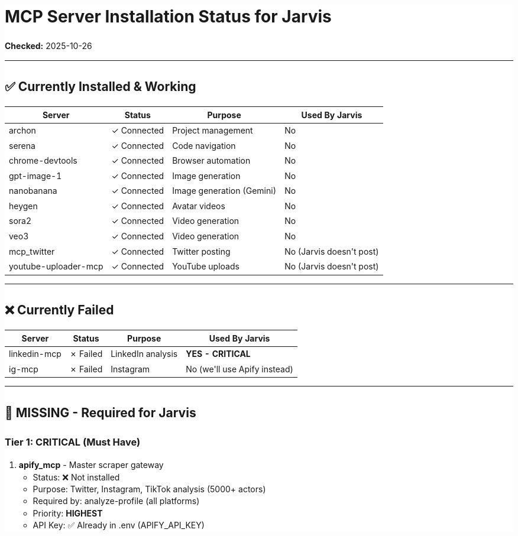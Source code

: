 # MCP Server Installation Status for Jarvis

**Checked:** 2025-10-26

---

## ✅ Currently Installed & Working

| Server               | Status      | Purpose                   | Used By Jarvis           |
| -------------------- | ----------- | ------------------------- | ------------------------ |
| archon               | ✓ Connected | Project management        | No                       |
| serena               | ✓ Connected | Code navigation           | No                       |
| chrome-devtools      | ✓ Connected | Browser automation        | No                       |
| gpt-image-1          | ✓ Connected | Image generation          | No                       |
| nanobanana           | ✓ Connected | Image generation (Gemini) | No                       |
| heygen               | ✓ Connected | Avatar videos             | No                       |
| sora2                | ✓ Connected | Video generation          | No                       |
| veo3                 | ✓ Connected | Video generation          | No                       |
| mcp_twitter          | ✓ Connected | Twitter posting           | No (Jarvis doesn't post) |
| youtube-uploader-mcp | ✓ Connected | YouTube uploads           | No (Jarvis doesn't post) |

---

## ❌ Currently Failed

| Server       | Status   | Purpose           | Used By Jarvis               |
| ------------ | -------- | ----------------- | ---------------------------- |
| linkedin-mcp | ✗ Failed | LinkedIn analysis | **YES - CRITICAL**           |
| ig-mcp       | ✗ Failed | Instagram         | No (we'll use Apify instead) |

---

## 🚨 MISSING - Required for Jarvis

### Tier 1: CRITICAL (Must Have)

1. **apify_mcp** - Master scraper gateway
   - Status: ❌ Not installed
   - Purpose: Twitter, Instagram, TikTok analysis (5000+ actors)
   - Required by: analyze-profile (all platforms)
   - Priority: **HIGHEST**
   - API Key: ✅ Already in .env (APIFY_API_KEY)
